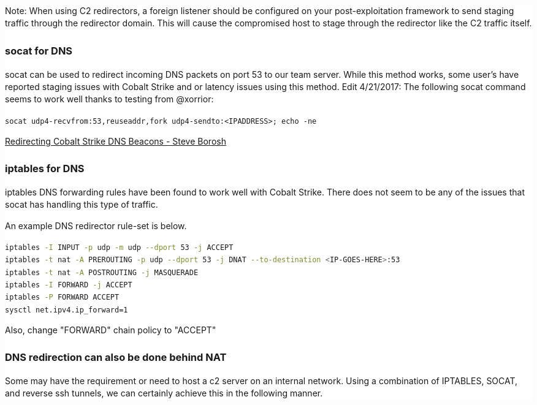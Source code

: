 Note: When using C2 redirectors, a foreign listener should be configured on your post-exploitation framework to send staging traffic through the redirector domain. This will cause the compromised host to stage through the redirector like the C2 traffic itself.

### socat for DNS
socat can be used to redirect incoming DNS packets on port 53 to our team server. While this method works, some user’s have reported staging issues with Cobalt Strike and or latency issues using this method.
Edit 4/21/2017: 
The following socat command seems to work well thanks to testing from @xorrior:
```
socat udp4-recvfrom:53,reuseaddr,fork udp4-sendto:<IPADDRESS>; echo -ne
```

[Redirecting Cobalt Strike DNS Beacons - Steve Borosh](http://www.rvrsh3ll.net/blog/offensive/redirecting-cobalt-strike-dns-beacons/)


### iptables for DNS
iptables DNS forwarding rules have been found to work well with Cobalt Strike. There does not seem to be any of the issues that socat has handling this type of traffic.

An example DNS redirector rule-set is below.

```bash
iptables -I INPUT -p udp -m udp --dport 53 -j ACCEPT
iptables -t nat -A PREROUTING -p udp --dport 53 -j DNAT --to-destination <IP-GOES-HERE>:53
iptables -t nat -A POSTROUTING -j MASQUERADE
iptables -I FORWARD -j ACCEPT
iptables -P FORWARD ACCEPT
sysctl net.ipv4.ip_forward=1
```

Also, change "FORWARD" chain policy to "ACCEPT"

### DNS redirection can also be done behind NAT
Some may have the requirement or need to host a c2 server on an internal network. Using a combination of IPTABLES, SOCAT, and reverse ssh tunnels, we can certainly achieve this in the following manner.
